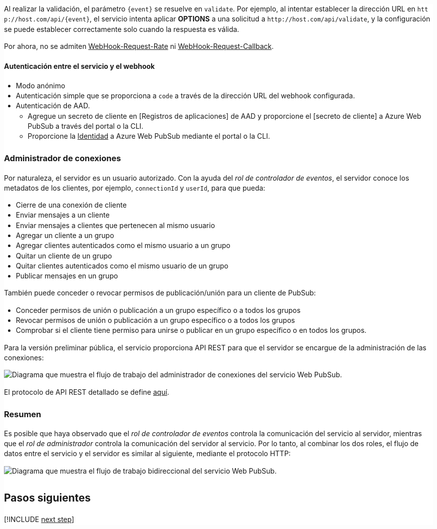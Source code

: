 Al realizar la validación, el parámetro `{event}` se resuelve en `validate`. Por ejemplo, al intentar establecer la dirección URL en `http://host.com/api/{event}`, el servicio intenta aplicar **OPTIONS** a una solicitud a `http://host.com/api/validate`, y la configuración se puede establecer correctamente solo cuando la respuesta es válida.

Por ahora, no se admiten [WebHook-Request-Rate](https://github.com/cloudevents/spec/blob/v1.0/http-webhook.md#414-webhook-request-rate) ni [WebHook-Request-Callback](https://github.com/cloudevents/spec/blob/v1.0/http-webhook.md#413-webhook-request-callback).

#### <a name="authentication-between-service-and-webhook"></a>Autenticación entre el servicio y el webhook
- Modo anónimo
- Autenticación simple que se proporciona a `code` a través de la dirección URL del webhook configurada.
- Autenticación de AAD. 
   - Agregue un secreto de cliente en [Registros de aplicaciones] de AAD y proporcione el [secreto de cliente] a Azure Web PubSub a través del portal o la CLI.
   - Proporcione la [Identidad](/azure/app-service/overview-managed-identity?tabs=dotnet) a Azure Web PubSub mediante el portal o la CLI.

<a name="connection_manager"></a>

### <a name="connection-manager"></a>Administrador de conexiones

Por naturaleza, el servidor es un usuario autorizado. Con la ayuda del *rol de controlador de eventos*, el servidor conoce los metadatos de los clientes, por ejemplo, `connectionId` y `userId`, para que pueda:
   - Cierre de una conexión de cliente
   - Enviar mensajes a un cliente
   - Enviar mensajes a clientes que pertenecen al mismo usuario
   - Agregar un cliente a un grupo
   - Agregar clientes autenticados como el mismo usuario a un grupo
   - Quitar un cliente de un grupo
   - Quitar clientes autenticados como el mismo usuario de un grupo
   - Publicar mensajes en un grupo

También puede conceder o revocar permisos de publicación/unión para un cliente de PubSub:
   - Conceder permisos de unión o publicación a un grupo específico o a todos los grupos
   - Revocar permisos de unión o publicación a un grupo específico o a todos los grupos
   - Comprobar si el cliente tiene permiso para unirse o publicar en un grupo específico o en todos los grupos.
   
Para la versión preliminar pública, el servicio proporciona API REST para que el servidor se encargue de la administración de las conexiones:

![Diagrama que muestra el flujo de trabajo del administrador de conexiones del servicio Web PubSub.](./media/concept-service-internals/manager-rest.png)

El protocolo de API REST detallado se define [aquí][rest].

### <a name="summary"></a>Resumen
Es posible que haya observado que el *rol de controlador de eventos* controla la comunicación del servicio al servidor, mientras que el *rol de administrador* controla la comunicación del servidor al servicio. Por lo tanto, al combinar los dos roles, el flujo de datos entre el servicio y el servidor es similar al siguiente, mediante el protocolo HTTP:

![Diagrama que muestra el flujo de trabajo bidireccional del servicio Web PubSub.](./media/concept-service-internals/http-service-server.png)

[rest]: /rest/api/webpubsub/

## <a name="next-steps"></a>Pasos siguientes

[!INCLUDE [next step](includes/include-next-step.md)]
